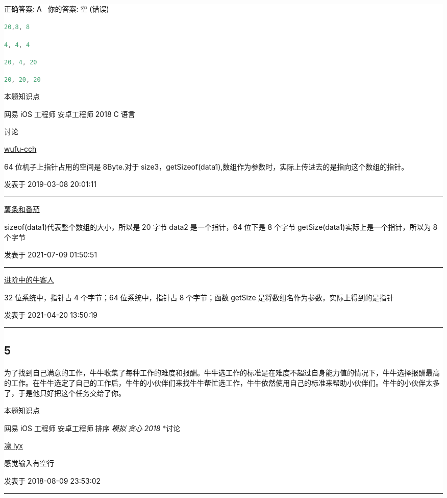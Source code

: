 正确答案: A   你的答案: 空 (错误)

```cpp
20,8, 8
```

```cpp
4, 4, 4
```

```cpp
20, 4, 20
```

```cpp
20, 20, 20
```

本题知识点

网易 iOS 工程师 安卓工程师 2018 C 语言

讨论

[wufu-cch](https://www.nowcoder.com/profile/976905192)

64 位机子上指针占用的空间是 8Byte.对于 size3，getSizeof(data1),数组作为参数时，实际上传进去的是指向这个数组的指针。

发表于 2019-03-08 20:01:11

* * *

[薯条和番茄](https://www.nowcoder.com/profile/657289721)

sizeof(data1)代表整个数组的大小，所以是 20 字节 data2 是一个指针，64 位下是 8 个字节 getSize(data1)实际上是一个指针，所以为 8 个字节

发表于 2021-07-09 01:50:51

* * *

[进阶中的牛客人](https://www.nowcoder.com/profile/450066322)

32 位系统中，指针占 4 个字节；64 位系统中，指针占 8 个字节；函数 getSize 是将数组名作为参数，实际上得到的是指针

发表于 2021-04-20 13:50:19

* * *

## 5

为了找到自己满意的工作，牛牛收集了每种工作的难度和报酬。牛牛选工作的标准是在难度不超过自身能力值的情况下，牛牛选择报酬最高的工作。在牛牛选定了自己的工作后，牛牛的小伙伴们来找牛牛帮忙选工作，牛牛依然使用自己的标准来帮助小伙伴们。牛牛的小伙伴太多了，于是他只好把这个任务交给了你。

本题知识点

网易 iOS 工程师 安卓工程师 排序 *模拟 贪心 2018* *讨论

[凛 lyx](https://www.nowcoder.com/profile/9737182)

感觉输入有空行

发表于 2018-08-09 23:53:02

* * *

